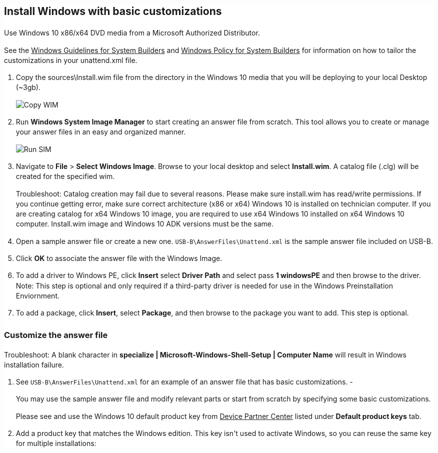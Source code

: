 ## Install Windows with basic customizations

Use Windows 10 x86/x64 DVD media from a Microsoft Authorized Distributor.

See the [Windows Guidelines for System Builders](http://www.microsoft.com/oem/en/pages/download.aspx?wpid=w_w8_129) and [Windows Policy for System Builders](https://oem.microsoft.com/downloads/worldwide/windows_10/Windows_10_Policy_SB.pdf) for information on how to tailor the customizations in your unattend.xml file.

1.  Copy the sources\\Install.wim file from the directory in the Windows 10 media that you will be deploying to your local Desktop (~3gb).

    ![Copy WIM](Images/copy-wim.png)

2.  Run **Windows System Image Manager** to start creating an answer file from scratch. This tool allows you to create or manage your answer files in an easy and organized manner.

    ![Run SIM](Images/run-sim.png)

3.  Navigate to **File** &gt; **Select Windows Image**. Browse to your local desktop and select **Install.wim**. A catalog file (.clg) will be created for the specified wim.

    Troubleshoot: Catalog creation may fail due to several reasons. Please make sure install.wim has read/write permissions. If you continue getting error, make sure correct architecture (x86 or x64) Windows 10 is installed on technician computer. If you are creating catalog for x64 Windows 10 image, you are required to use x64 Windows 10 installed on x64 Windows 10 computer. Install.wim image and Windows 10 ADK versions must be the same.

4.  Open a sample answer file or create a new one. `USB-B\AnswerFiles\Unattend.xml` is the sample answer file included on USB-B.       

5.  Click **OK** to associate the answer file with the Windows Image. 

6.  To add a driver to Windows PE, click **Insert** select **Driver Path** and select pass **1 windowsPE** and then browse to the driver. Note: This step is optional and only required if a third-party driver is needed for use in the Windows Preinstallation Enviornment. 

7.  To add a package, click **Insert**, select **Package**, and then browse to the package you want to add. This step is optional.

### Customize the answer file

Troubleshoot: A blank character in **specialize | Microsoft-Windows-Shell-Setup | Computer Name** will result in Windows installation failure.

1.  See `USB-B\AnswerFiles\Unattend.xml` for an example of an answer file that has basic customizations.    -  

    You may use the sample answer file and modify relevant parts or start from scratch by specifying some basic customizations.

    Please see and use the Windows 10 default product key from [Device Partner Center](https://www.microsoft.com/OEM/en/products/windows/Pages/windows-10-build.aspx#fbid=nV7H02bHHiv) listed under **Default product keys** tab.

2.  Add a product key that matches the Windows edition. This key isn't used to activate Windows, so you can reuse the same key for multiple installations:
